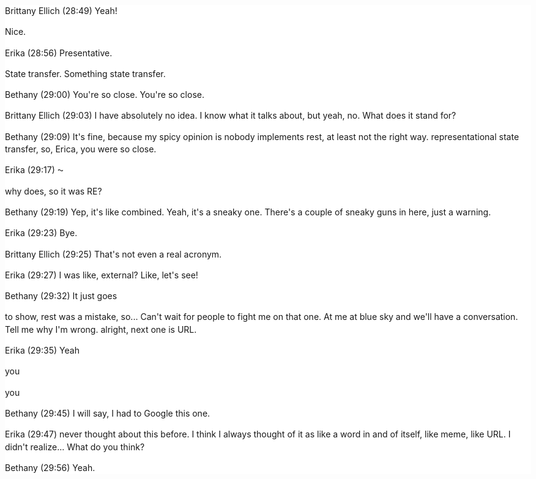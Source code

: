 Brittany Ellich (28:49)
Yeah!

Nice.

Erika (28:56)
Presentative.

State transfer. Something state transfer.

Bethany (29:00)
You're so close. You're so close.

Brittany Ellich (29:03)
I have absolutely no idea. I know what it talks about, but yeah, no. What does it stand for?

Bethany (29:09)
It's fine, because my spicy opinion is nobody implements rest, at least not the right way. representational state transfer, so, Erica, you were so close.

Erika (29:17)
⁓

why does, so it was RE?

Bethany (29:19)
Yep, it's like combined. Yeah, it's a sneaky one. There's a couple of sneaky guns in here, just a warning.

Erika (29:23)
Bye.

Brittany Ellich (29:25)
That's not even a real acronym.

Erika (29:27)
I was like, external? Like, let's see!

Bethany (29:32)
It just goes

to show, rest was a mistake, so... Can't wait for people to fight me on that one. At me at blue sky and we'll have a conversation. Tell me why I'm wrong. alright, next one is URL.

Erika (29:35)
Yeah

you

you

Bethany (29:45)
I will say, I had to Google this one.

Erika (29:47)
never thought about this before. I think I always thought of it as like a word in and of itself, like meme, like URL. I didn't realize... What do you think?

Bethany (29:56)
Yeah.
